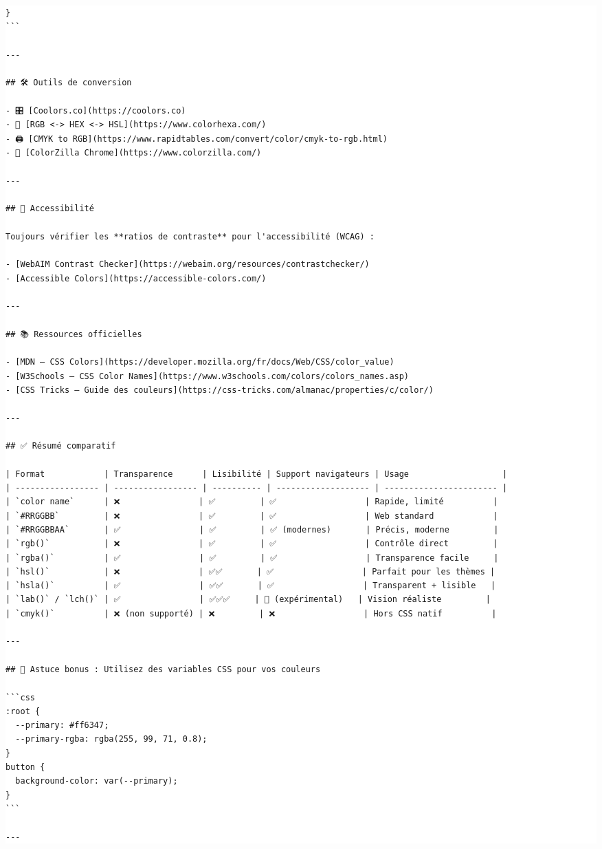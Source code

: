 ````
}
```

---

## 🛠️ Outils de conversion

- 🎛️ [Coolors.co](https://coolors.co)
- 🧮 [RGB <-> HEX <-> HSL](https://www.colorhexa.com/)
- 🖨️ [CMYK to RGB](https://www.rapidtables.com/convert/color/cmyk-to-rgb.html)
- 🎯 [ColorZilla Chrome](https://www.colorzilla.com/)

---

## 🔐 Accessibilité

Toujours vérifier les **ratios de contraste** pour l'accessibilité (WCAG) :

- [WebAIM Contrast Checker](https://webaim.org/resources/contrastchecker/)
- [Accessible Colors](https://accessible-colors.com/)

---

## 📚 Ressources officielles

- [MDN – CSS Colors](https://developer.mozilla.org/fr/docs/Web/CSS/color_value)
- [W3Schools – CSS Color Names](https://www.w3schools.com/colors/colors_names.asp)
- [CSS Tricks – Guide des couleurs](https://css-tricks.com/almanac/properties/c/color/)

---

## ✅ Résumé comparatif

| Format            | Transparence      | Lisibilité | Support navigateurs | Usage                   |
| ----------------- | ----------------- | ---------- | ------------------- | ----------------------- |
| `color name`      | ❌                | ✅         | ✅                  | Rapide, limité          |
| `#RRGGBB`         | ❌                | ✅         | ✅                  | Web standard            |
| `#RRGGBBAA`       | ✅                | ✅         | ✅ (modernes)       | Précis, moderne         |
| `rgb()`           | ❌                | ✅         | ✅                  | Contrôle direct         |
| `rgba()`          | ✅                | ✅         | ✅                  | Transparence facile     |
| `hsl()`           | ❌                | ✅✅       | ✅                  | Parfait pour les thèmes |
| `hsla()`          | ✅                | ✅✅       | ✅                  | Transparent + lisible   |
| `lab()` / `lch()` | ✅                | ✅✅✅     | 🚧 (expérimental)   | Vision réaliste         |
| `cmyk()`          | ❌ (non supporté) | ❌         | ❌                  | Hors CSS natif          |

---

## 🧠 Astuce bonus : Utilisez des variables CSS pour vos couleurs

```css
:root {
  --primary: #ff6347;
  --primary-rgba: rgba(255, 99, 71, 0.8);
}
button {
  background-color: var(--primary);
}
```

---

````